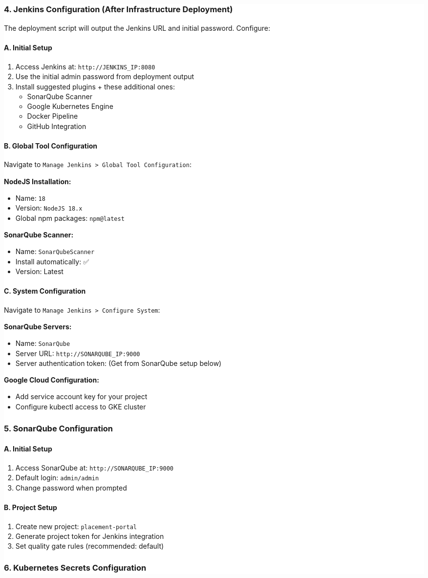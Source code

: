 ### 4. **Jenkins Configuration** (After Infrastructure Deployment)

The deployment script will output the Jenkins URL and initial password. Configure:

#### A. Initial Setup
1. Access Jenkins at: `http://JENKINS_IP:8080`
2. Use the initial admin password from deployment output
3. Install suggested plugins + these additional ones:
   - SonarQube Scanner
   - Google Kubernetes Engine
   - Docker Pipeline
   - GitHub Integration

#### B. Global Tool Configuration
Navigate to `Manage Jenkins > Global Tool Configuration`:

**NodeJS Installation:**
- Name: `18`
- Version: `NodeJS 18.x`
- Global npm packages: `npm@latest`

**SonarQube Scanner:**
- Name: `SonarQubeScanner`
- Install automatically: ✅
- Version: Latest

#### C. System Configuration
Navigate to `Manage Jenkins > Configure System`:

**SonarQube Servers:**
- Name: `SonarQube`
- Server URL: `http://SONARQUBE_IP:9000`
- Server authentication token: (Get from SonarQube setup below)

**Google Cloud Configuration:**
- Add service account key for your project
- Configure kubectl access to GKE cluster

### 5. **SonarQube Configuration**

#### A. Initial Setup
1. Access SonarQube at: `http://SONARQUBE_IP:9000`
2. Default login: `admin/admin`
3. Change password when prompted

#### B. Project Setup
1. Create new project: `placement-portal`
2. Generate project token for Jenkins integration
3. Set quality gate rules (recommended: default)

### 6. **Kubernetes Secrets Configuration**
